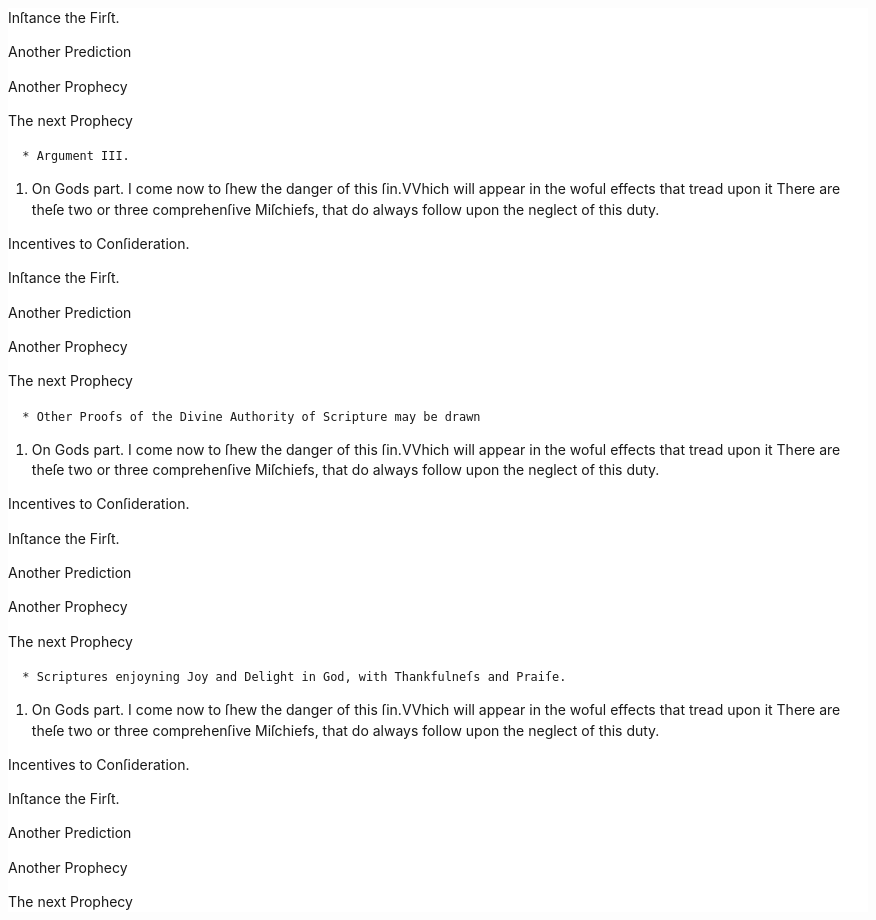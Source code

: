 Inſtance the Firſt.

Another Prediction

Another Prophecy

The next Prophecy

      * Argument III.

1. On Gods part.
I come now to ſhew the danger of this ſin.VVhich will appear in the woful effects that tread upon it
There are theſe two or three comprehenſive Miſchiefs, that do always follow upon the neglect of this duty.

Incentives to Conſideration.

Inſtance the Firſt.

Another Prediction

Another Prophecy

The next Prophecy

      * Other Proofs of the Divine Authority of Scripture may be drawn

1. On Gods part.
I come now to ſhew the danger of this ſin.VVhich will appear in the woful effects that tread upon it
There are theſe two or three comprehenſive Miſchiefs, that do always follow upon the neglect of this duty.

Incentives to Conſideration.

Inſtance the Firſt.

Another Prediction

Another Prophecy

The next Prophecy

      * Scriptures enjoyning Joy and Delight in God, with Thankfulneſs and Praiſe.

1. On Gods part.
I come now to ſhew the danger of this ſin.VVhich will appear in the woful effects that tread upon it
There are theſe two or three comprehenſive Miſchiefs, that do always follow upon the neglect of this duty.

Incentives to Conſideration.

Inſtance the Firſt.

Another Prediction

Another Prophecy

The next Prophecy

